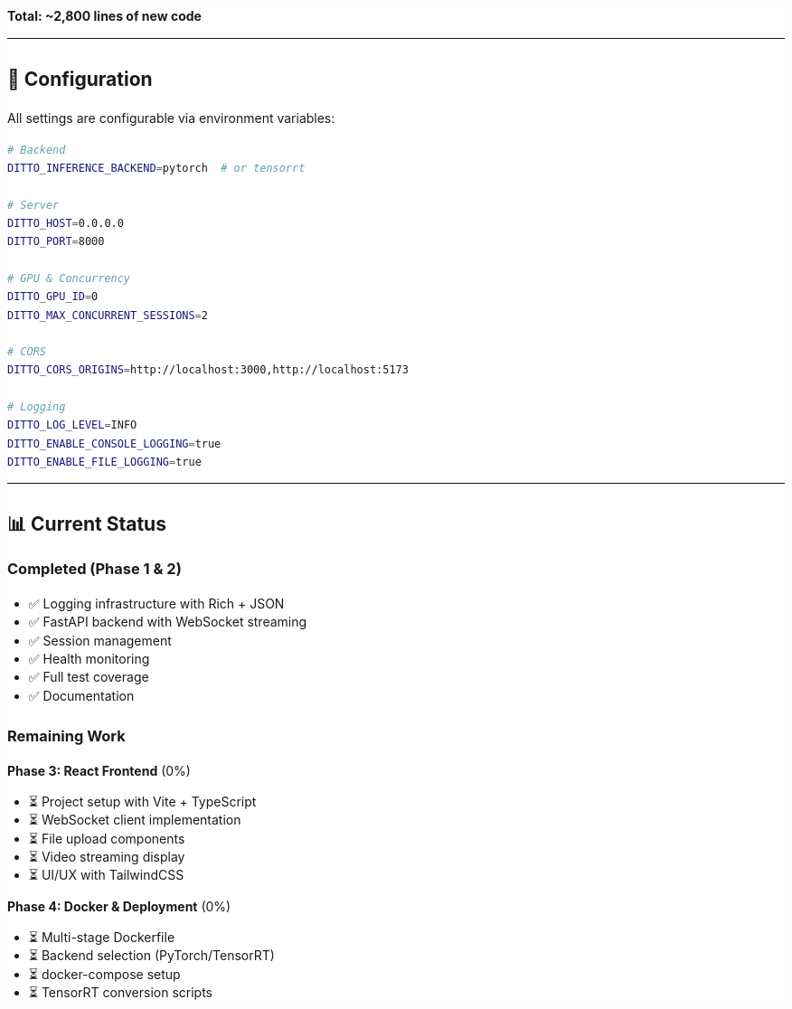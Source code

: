 **Total: ~2,800 lines of new code**

---

## 🔧 Configuration

All settings are configurable via environment variables:

```bash
# Backend
DITTO_INFERENCE_BACKEND=pytorch  # or tensorrt

# Server
DITTO_HOST=0.0.0.0
DITTO_PORT=8000

# GPU & Concurrency
DITTO_GPU_ID=0
DITTO_MAX_CONCURRENT_SESSIONS=2

# CORS
DITTO_CORS_ORIGINS=http://localhost:3000,http://localhost:5173

# Logging
DITTO_LOG_LEVEL=INFO
DITTO_ENABLE_CONSOLE_LOGGING=true
DITTO_ENABLE_FILE_LOGGING=true
```

---

## 📊 Current Status

### Completed (Phase 1 & 2)
- ✅ Logging infrastructure with Rich + JSON
- ✅ FastAPI backend with WebSocket streaming
- ✅ Session management
- ✅ Health monitoring
- ✅ Full test coverage
- ✅ Documentation

### Remaining Work

**Phase 3: React Frontend** (0%)
- ⏳ Project setup with Vite + TypeScript
- ⏳ WebSocket client implementation
- ⏳ File upload components
- ⏳ Video streaming display
- ⏳ UI/UX with TailwindCSS

**Phase 4: Docker & Deployment** (0%)
- ⏳ Multi-stage Dockerfile
- ⏳ Backend selection (PyTorch/TensorRT)
- ⏳ docker-compose setup
- ⏳ TensorRT conversion scripts
